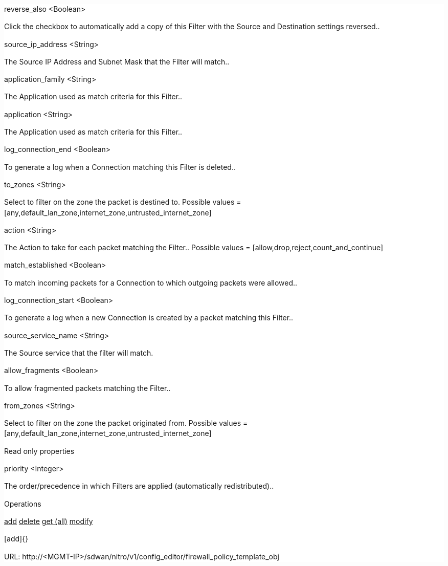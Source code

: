 reverse\_also &lt;Boolean&gt;

Click the checkbox to automatically add a copy of this Filter with the Source and Destination settings reversed..

source\_ip\_address &lt;String&gt;

The Source IP Address and Subnet Mask that the Filter will match..

application\_family &lt;String&gt;

The Application used as match criteria for this Filter..

application &lt;String&gt;

The Application used as match criteria for this Filter..

log\_connection\_end &lt;Boolean&gt;

To generate a log when a Connection matching this Filter is deleted..

to\_zones &lt;String&gt;

Select to filter on the zone the packet is destined to. Possible values = \[any,default\_lan\_zone,internet\_zone,untrusted\_internet\_zone\]

action &lt;String&gt;

The Action to take for each packet matching the Filter.. Possible values = \[allow,drop,reject,count\_and\_continue\]

match\_established &lt;Boolean&gt;

To match incoming packets for a Connection to which outgoing packets were allowed..

log\_connection\_start &lt;Boolean&gt;

To generate a log when a new Connection is created by a packet matching this Filter..

source\_service\_name &lt;String&gt;

The Source service that the filter will match.

allow\_fragments &lt;Boolean&gt;

To allow fragmented packets matching the Filter..

from\_zones &lt;String&gt;

Select to filter on the zone the packet originated from. Possible values = \[any,default\_lan\_zone,internet\_zone,untrusted\_internet\_zone\]

Read only properties

priority &lt;Integer&gt;

The order/precedence in which Filters are applied (automatically redistributed)..

Operations

[add](#add) [delete](#delete) [get (all)](#get_all) [modify](#modify)

[add]{}

URL: http://&lt;MGMT-IP&gt;/sdwan/nitro/v1/config\_editor/firewall\_policy\_template\_obj
